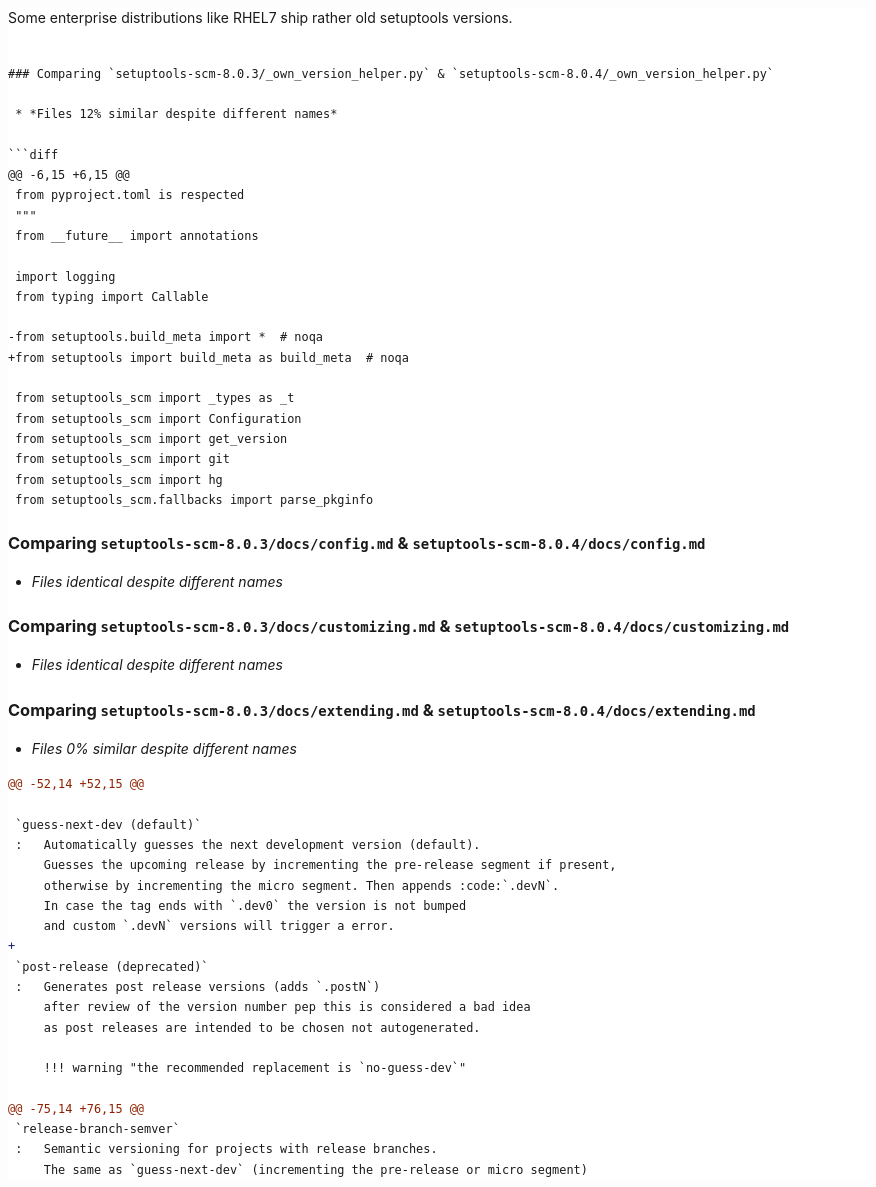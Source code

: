  Some enterprise distributions like RHEL7
 ship rather old setuptools versions.
```

### Comparing `setuptools-scm-8.0.3/_own_version_helper.py` & `setuptools-scm-8.0.4/_own_version_helper.py`

 * *Files 12% similar despite different names*

```diff
@@ -6,15 +6,15 @@
 from pyproject.toml is respected
 """
 from __future__ import annotations
 
 import logging
 from typing import Callable
 
-from setuptools.build_meta import *  # noqa
+from setuptools import build_meta as build_meta  # noqa
 
 from setuptools_scm import _types as _t
 from setuptools_scm import Configuration
 from setuptools_scm import get_version
 from setuptools_scm import git
 from setuptools_scm import hg
 from setuptools_scm.fallbacks import parse_pkginfo
```

### Comparing `setuptools-scm-8.0.3/docs/config.md` & `setuptools-scm-8.0.4/docs/config.md`

 * *Files identical despite different names*

### Comparing `setuptools-scm-8.0.3/docs/customizing.md` & `setuptools-scm-8.0.4/docs/customizing.md`

 * *Files identical despite different names*

### Comparing `setuptools-scm-8.0.3/docs/extending.md` & `setuptools-scm-8.0.4/docs/extending.md`

 * *Files 0% similar despite different names*

```diff
@@ -52,14 +52,15 @@
 
 `guess-next-dev (default)`
 :   Automatically guesses the next development version (default).
     Guesses the upcoming release by incrementing the pre-release segment if present,
     otherwise by incrementing the micro segment. Then appends :code:`.devN`.
     In case the tag ends with `.dev0` the version is not bumped
     and custom `.devN` versions will trigger a error.
+
 `post-release (deprecated)`
 :   Generates post release versions (adds `.postN`)
     after review of the version number pep this is considered a bad idea
     as post releases are intended to be chosen not autogenerated.
 
     !!! warning "the recommended replacement is `no-guess-dev`"
 
@@ -75,14 +76,15 @@
 `release-branch-semver`
 :   Semantic versioning for projects with release branches.
     The same as `guess-next-dev` (incrementing the pre-release or micro segment)
```